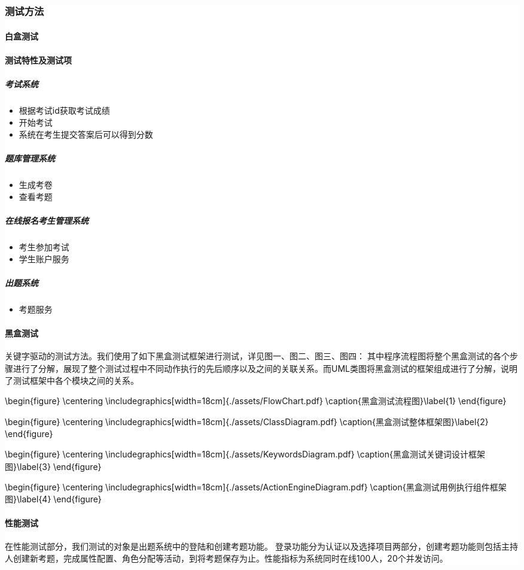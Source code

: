 ### 测试方法

#### 白盒测试

#### 测试特性及测试项

##### 考试系统
- 根据考试id获取考试成绩
- 开始考试
- 系统在考生提交答案后可以得到分数

##### 题库管理系统
- 生成考卷
- 查看考题

##### 在线报名考生管理系统
- 考生参加考试
- 学生账户服务

##### 出题系统
- 考题服务

#### 黑盒测试
关键字驱动的测试方法。我们使用了如下黑盒测试框架进行测试，详见图一、图二、图三、图四：
其中程序流程图将整个黑盒测试的各个步骤进行了分解，展现了整个测试过程中不同动作执行的先后顺序以及之间的关联关系。而UML类图将黑盒测试的框架组成进行了分解，说明了测试框架中各个模块之间的关系。

\begin{figure}
  \centering
  \includegraphics[width=18cm]{./assets/FlowChart.pdf}
  \caption{黑盒测试流程图}\label{1}
\end{figure}

\begin{figure}
  \centering
  \includegraphics[width=18cm]{./assets/ClassDiagram.pdf}
  \caption{黑盒测试整体框架图}\label{2}
\end{figure}

\begin{figure}
  \centering
  \includegraphics[width=18cm]{./assets/KeywordsDiagram.pdf}
  \caption{黑盒测试关键词设计框架图}\label{3}
\end{figure}

\begin{figure}
  \centering
  \includegraphics[width=18cm]{./assets/ActionEngineDiagram.pdf}
  \caption{黑盒测试用例执行组件框架图}\label{4}
\end{figure}

#### 性能测试
在性能测试部分，我们测试的对象是出题系统中的登陆和创建考题功能。
登录功能分为认证以及选择项目两部分，创建考题功能则包括主持人创建新考题，完成属性配置、角色分配等活动，到将考题保存为止。性能指标为系统同时在线100人，20个并发访问。
